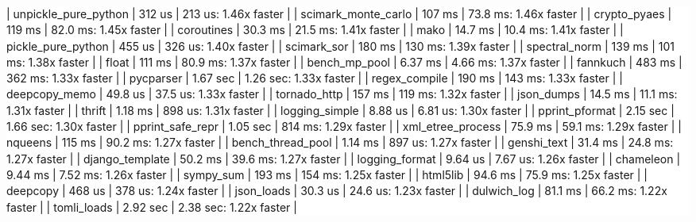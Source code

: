 | unpickle_pure_python     | 312 us                                                       | 213 us: 1.46x faster                                                                   |
| scimark_monte_carlo      | 107 ms                                                       | 73.8 ms: 1.46x faster                                                                  |
| crypto_pyaes             | 119 ms                                                       | 82.0 ms: 1.45x faster                                                                  |
| coroutines               | 30.3 ms                                                      | 21.5 ms: 1.41x faster                                                                  |
| mako                     | 14.7 ms                                                      | 10.4 ms: 1.41x faster                                                                  |
| pickle_pure_python       | 455 us                                                       | 326 us: 1.40x faster                                                                   |
| scimark_sor              | 180 ms                                                       | 130 ms: 1.39x faster                                                                   |
| spectral_norm            | 139 ms                                                       | 101 ms: 1.38x faster                                                                   |
| float                    | 111 ms                                                       | 80.9 ms: 1.37x faster                                                                  |
| bench_mp_pool            | 6.37 ms                                                      | 4.66 ms: 1.37x faster                                                                  |
| fannkuch                 | 483 ms                                                       | 362 ms: 1.33x faster                                                                   |
| pycparser                | 1.67 sec                                                     | 1.26 sec: 1.33x faster                                                                 |
| regex_compile            | 190 ms                                                       | 143 ms: 1.33x faster                                                                   |
| deepcopy_memo            | 49.8 us                                                      | 37.5 us: 1.33x faster                                                                  |
| tornado_http             | 157 ms                                                       | 119 ms: 1.32x faster                                                                   |
| json_dumps               | 14.5 ms                                                      | 11.1 ms: 1.31x faster                                                                  |
| thrift                   | 1.18 ms                                                      | 898 us: 1.31x faster                                                                   |
| logging_simple           | 8.88 us                                                      | 6.81 us: 1.30x faster                                                                  |
| pprint_pformat           | 2.15 sec                                                     | 1.66 sec: 1.30x faster                                                                 |
| pprint_safe_repr         | 1.05 sec                                                     | 814 ms: 1.29x faster                                                                   |
| xml_etree_process        | 75.9 ms                                                      | 59.1 ms: 1.29x faster                                                                  |
| nqueens                  | 115 ms                                                       | 90.2 ms: 1.27x faster                                                                  |
| bench_thread_pool        | 1.14 ms                                                      | 897 us: 1.27x faster                                                                   |
| genshi_text              | 31.4 ms                                                      | 24.8 ms: 1.27x faster                                                                  |
| django_template          | 50.2 ms                                                      | 39.6 ms: 1.27x faster                                                                  |
| logging_format           | 9.64 us                                                      | 7.67 us: 1.26x faster                                                                  |
| chameleon                | 9.44 ms                                                      | 7.52 ms: 1.26x faster                                                                  |
| sympy_sum                | 193 ms                                                       | 154 ms: 1.25x faster                                                                   |
| html5lib                 | 94.6 ms                                                      | 75.9 ms: 1.25x faster                                                                  |
| deepcopy                 | 468 us                                                       | 378 us: 1.24x faster                                                                   |
| json_loads               | 30.3 us                                                      | 24.6 us: 1.23x faster                                                                  |
| dulwich_log              | 81.1 ms                                                      | 66.2 ms: 1.22x faster                                                                  |
| tomli_loads              | 2.92 sec                                                     | 2.38 sec: 1.22x faster                                                                 |